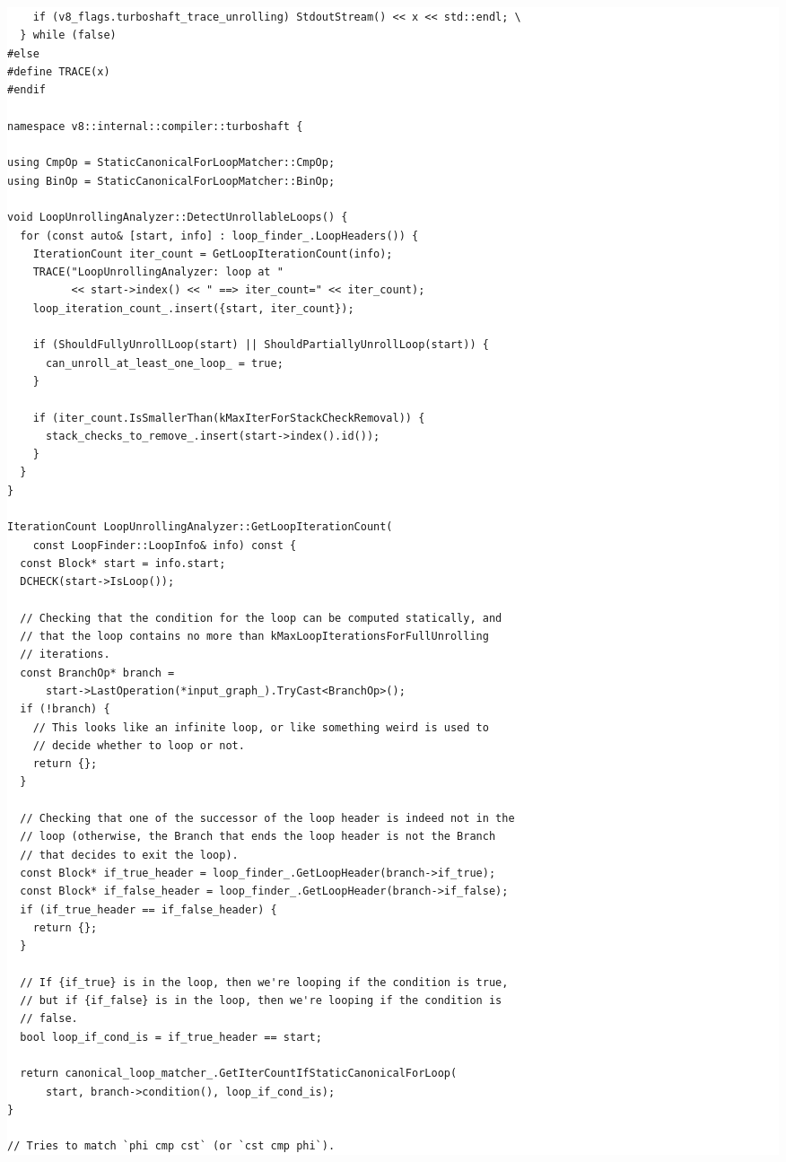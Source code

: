 ```
    if (v8_flags.turboshaft_trace_unrolling) StdoutStream() << x << std::endl; \
  } while (false)
#else
#define TRACE(x)
#endif

namespace v8::internal::compiler::turboshaft {

using CmpOp = StaticCanonicalForLoopMatcher::CmpOp;
using BinOp = StaticCanonicalForLoopMatcher::BinOp;

void LoopUnrollingAnalyzer::DetectUnrollableLoops() {
  for (const auto& [start, info] : loop_finder_.LoopHeaders()) {
    IterationCount iter_count = GetLoopIterationCount(info);
    TRACE("LoopUnrollingAnalyzer: loop at "
          << start->index() << " ==> iter_count=" << iter_count);
    loop_iteration_count_.insert({start, iter_count});

    if (ShouldFullyUnrollLoop(start) || ShouldPartiallyUnrollLoop(start)) {
      can_unroll_at_least_one_loop_ = true;
    }

    if (iter_count.IsSmallerThan(kMaxIterForStackCheckRemoval)) {
      stack_checks_to_remove_.insert(start->index().id());
    }
  }
}

IterationCount LoopUnrollingAnalyzer::GetLoopIterationCount(
    const LoopFinder::LoopInfo& info) const {
  const Block* start = info.start;
  DCHECK(start->IsLoop());

  // Checking that the condition for the loop can be computed statically, and
  // that the loop contains no more than kMaxLoopIterationsForFullUnrolling
  // iterations.
  const BranchOp* branch =
      start->LastOperation(*input_graph_).TryCast<BranchOp>();
  if (!branch) {
    // This looks like an infinite loop, or like something weird is used to
    // decide whether to loop or not.
    return {};
  }

  // Checking that one of the successor of the loop header is indeed not in the
  // loop (otherwise, the Branch that ends the loop header is not the Branch
  // that decides to exit the loop).
  const Block* if_true_header = loop_finder_.GetLoopHeader(branch->if_true);
  const Block* if_false_header = loop_finder_.GetLoopHeader(branch->if_false);
  if (if_true_header == if_false_header) {
    return {};
  }

  // If {if_true} is in the loop, then we're looping if the condition is true,
  // but if {if_false} is in the loop, then we're looping if the condition is
  // false.
  bool loop_if_cond_is = if_true_header == start;

  return canonical_loop_matcher_.GetIterCountIfStaticCanonicalForLoop(
      start, branch->condition(), loop_if_cond_is);
}

// Tries to match `phi cmp cst` (or `cst cmp phi`).
```